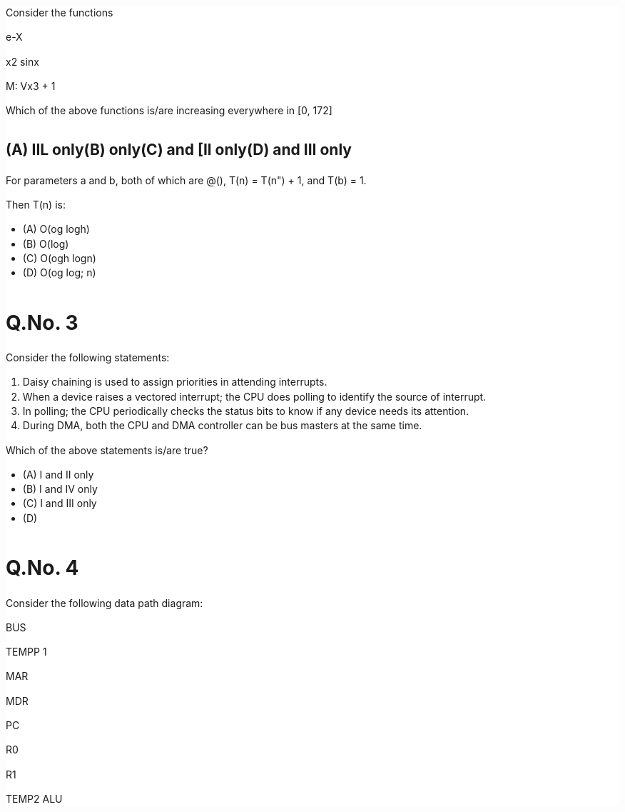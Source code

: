 Consider the functions

e-X

x2 sinx

M: Vx3 + 1

Which of the above functions is/are increasing everywhere in [0, 172]

(A) IIL only(B) only(C) and [Il only(D) and III only
---
For parameters a and b, both of which are @(), T(n) = T(n") + 1, and T(b) = 1.

Then T(n) is:

- (A) O(og logh)
- (B) O(log)
- (C) O(ogh logn)
- (D) O(og log; n)

# Q.No. 3

Consider the following statements:

1. Daisy chaining is used to assign priorities in attending interrupts.
2. When a device raises a vectored interrupt; the CPU does polling to identify the source of interrupt.
3. In polling; the CPU periodically checks the status bits to know if any device needs its attention.
4. During DMA, both the CPU and DMA controller can be bus masters at the same time.

Which of the above statements is/are true?

- (A) I and II only
- (B) I and IV only
- (C) I and III only
- (D)

# Q.No. 4

Consider the following data path diagram:

BUS

TEMPP 1

MAR

MDR

PC

R0

R1

TEMP2 ALU

